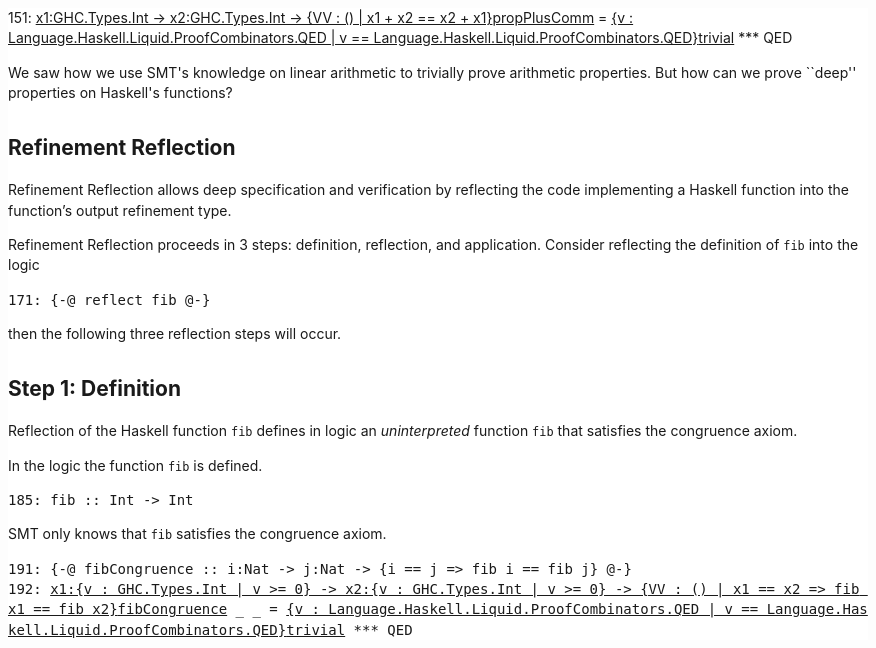 <span class=hs-linenum>151: </span><a class=annot href="#"><span class=annottext>x1:GHC.Types.Int -&gt; x2:GHC.Types.Int -&gt; {VV : () | x1 + x2 == x2 + x1}</span><span class='hs-definition'>propPlusComm</span></a> <span class='hs-keyword'>_</span> <span class='hs-keyword'>_</span> <span class='hs-keyglyph'>=</span> <a class=annot href="#"><span class=annottext>{v : Language.Haskell.Liquid.ProofCombinators.QED | v == Language.Haskell.Liquid.ProofCombinators.QED}</span><span class='hs-varid'>trivial</span></a> <span class='hs-varop'>***</span> <span class='hs-conid'>QED</span> 
</pre>


We saw how we use SMT's knowledge on linear arithmetic 
to trivially prove arithmetic properties. But how can 
we prove ``deep'' properties on Haskell's functions?


Refinement Reflection 
---------------------

Refinement Reflection allows deep specification and 
verification by reflecting the code implementing a Haskell
function into the function’s output refinement type.

Refinement Reflection proceeds in 3 steps: definition, reflection, and application.
Consider reflecting the definition of `fib` into the logic


<pre><span class=hs-linenum>171: </span><span class='hs-keyword'>{-@</span> <span class='hs-varid'>reflect</span> <span class='hs-varid'>fib</span> <span class='hs-keyword'>@-}</span>
</pre>

then the following three reflection steps will occur. 

Step 1: Definition 
------------------

Reflection of the Haskell function `fib` defines in logic 
an _uninterpreted_ function `fib` that satisfies the congruence axiom.

In the logic the function `fib` is defined.


<pre><span class=hs-linenum>185: </span><span class='hs-definition'>fib</span> <span class='hs-keyglyph'>::</span> <span class='hs-conid'>Int</span> <span class='hs-keyglyph'>-&gt;</span> <span class='hs-conid'>Int</span> 
</pre>

SMT only knows that `fib` satisfies the congruence axiom.


<pre><span class=hs-linenum>191: </span><span class='hs-keyword'>{-@</span> <span class='hs-varid'>fibCongruence</span> <span class='hs-keyglyph'>::</span> <span class='hs-varid'>i</span><span class='hs-conop'>:</span><span class='hs-conid'>Nat</span> <span class='hs-keyglyph'>-&gt;</span> <span class='hs-varid'>j</span><span class='hs-conop'>:</span><span class='hs-conid'>Nat</span> <span class='hs-keyglyph'>-&gt;</span> <span class='hs-keyword'>{i == j =&gt; fib i == fib j}</span> <span class='hs-keyword'>@-}</span>
<span class=hs-linenum>192: </span><a class=annot href="#"><span class=annottext>x1:{v : GHC.Types.Int | v &gt;= 0} -&gt; x2:{v : GHC.Types.Int | v &gt;= 0} -&gt; {VV : () | x1 == x2 =&gt; fib x1 == fib x2}</span><span class='hs-definition'>fibCongruence</span></a> <span class='hs-keyword'>_</span> <span class='hs-keyword'>_</span> <span class='hs-keyglyph'>=</span> <a class=annot href="#"><span class=annottext>{v : Language.Haskell.Liquid.ProofCombinators.QED | v == Language.Haskell.Liquid.ProofCombinators.QED}</span><span class='hs-varid'>trivial</span></a> <span class='hs-varop'>***</span> <span class='hs-conid'>QED</span> 
</pre>
